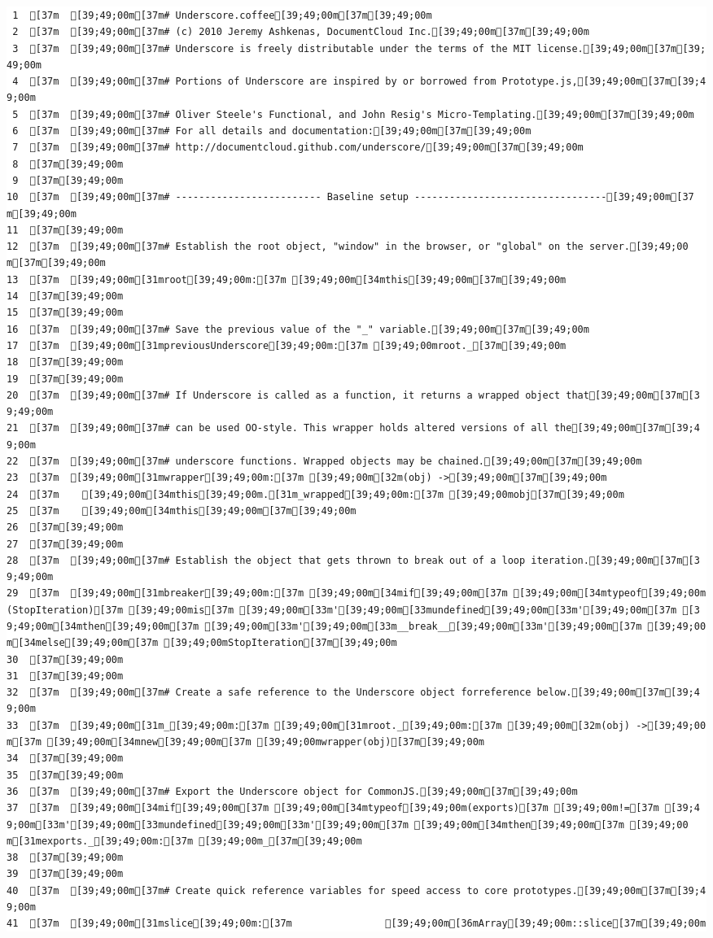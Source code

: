      1	[37m  [39;49;00m[37m# Underscore.coffee[39;49;00m[37m[39;49;00m
     2	[37m  [39;49;00m[37m# (c) 2010 Jeremy Ashkenas, DocumentCloud Inc.[39;49;00m[37m[39;49;00m
     3	[37m  [39;49;00m[37m# Underscore is freely distributable under the terms of the MIT license.[39;49;00m[37m[39;49;00m
     4	[37m  [39;49;00m[37m# Portions of Underscore are inspired by or borrowed from Prototype.js,[39;49;00m[37m[39;49;00m
     5	[37m  [39;49;00m[37m# Oliver Steele's Functional, and John Resig's Micro-Templating.[39;49;00m[37m[39;49;00m
     6	[37m  [39;49;00m[37m# For all details and documentation:[39;49;00m[37m[39;49;00m
     7	[37m  [39;49;00m[37m# http://documentcloud.github.com/underscore/[39;49;00m[37m[39;49;00m
     8	[37m[39;49;00m
     9	[37m[39;49;00m
    10	[37m  [39;49;00m[37m# ------------------------- Baseline setup ---------------------------------[39;49;00m[37m[39;49;00m
    11	[37m[39;49;00m
    12	[37m  [39;49;00m[37m# Establish the root object, "window" in the browser, or "global" on the server.[39;49;00m[37m[39;49;00m
    13	[37m  [39;49;00m[31mroot[39;49;00m:[37m [39;49;00m[34mthis[39;49;00m[37m[39;49;00m
    14	[37m[39;49;00m
    15	[37m[39;49;00m
    16	[37m  [39;49;00m[37m# Save the previous value of the "_" variable.[39;49;00m[37m[39;49;00m
    17	[37m  [39;49;00m[31mpreviousUnderscore[39;49;00m:[37m [39;49;00mroot._[37m[39;49;00m
    18	[37m[39;49;00m
    19	[37m[39;49;00m
    20	[37m  [39;49;00m[37m# If Underscore is called as a function, it returns a wrapped object that[39;49;00m[37m[39;49;00m
    21	[37m  [39;49;00m[37m# can be used OO-style. This wrapper holds altered versions of all the[39;49;00m[37m[39;49;00m
    22	[37m  [39;49;00m[37m# underscore functions. Wrapped objects may be chained.[39;49;00m[37m[39;49;00m
    23	[37m  [39;49;00m[31mwrapper[39;49;00m:[37m [39;49;00m[32m(obj) ->[39;49;00m[37m[39;49;00m
    24	[37m    [39;49;00m[34mthis[39;49;00m.[31m_wrapped[39;49;00m:[37m [39;49;00mobj[37m[39;49;00m
    25	[37m    [39;49;00m[34mthis[39;49;00m[37m[39;49;00m
    26	[37m[39;49;00m
    27	[37m[39;49;00m
    28	[37m  [39;49;00m[37m# Establish the object that gets thrown to break out of a loop iteration.[39;49;00m[37m[39;49;00m
    29	[37m  [39;49;00m[31mbreaker[39;49;00m:[37m [39;49;00m[34mif[39;49;00m[37m [39;49;00m[34mtypeof[39;49;00m(StopIteration)[37m [39;49;00mis[37m [39;49;00m[33m'[39;49;00m[33mundefined[39;49;00m[33m'[39;49;00m[37m [39;49;00m[34mthen[39;49;00m[37m [39;49;00m[33m'[39;49;00m[33m__break__[39;49;00m[33m'[39;49;00m[37m [39;49;00m[34melse[39;49;00m[37m [39;49;00mStopIteration[37m[39;49;00m
    30	[37m[39;49;00m
    31	[37m[39;49;00m
    32	[37m  [39;49;00m[37m# Create a safe reference to the Underscore object forreference below.[39;49;00m[37m[39;49;00m
    33	[37m  [39;49;00m[31m_[39;49;00m:[37m [39;49;00m[31mroot._[39;49;00m:[37m [39;49;00m[32m(obj) ->[39;49;00m[37m [39;49;00m[34mnew[39;49;00m[37m [39;49;00mwrapper(obj)[37m[39;49;00m
    34	[37m[39;49;00m
    35	[37m[39;49;00m
    36	[37m  [39;49;00m[37m# Export the Underscore object for CommonJS.[39;49;00m[37m[39;49;00m
    37	[37m  [39;49;00m[34mif[39;49;00m[37m [39;49;00m[34mtypeof[39;49;00m(exports)[37m [39;49;00m!=[37m [39;49;00m[33m'[39;49;00m[33mundefined[39;49;00m[33m'[39;49;00m[37m [39;49;00m[34mthen[39;49;00m[37m [39;49;00m[31mexports._[39;49;00m:[37m [39;49;00m_[37m[39;49;00m
    38	[37m[39;49;00m
    39	[37m[39;49;00m
    40	[37m  [39;49;00m[37m# Create quick reference variables for speed access to core prototypes.[39;49;00m[37m[39;49;00m
    41	[37m  [39;49;00m[31mslice[39;49;00m:[37m                [39;49;00m[36mArray[39;49;00m::slice[37m[39;49;00m